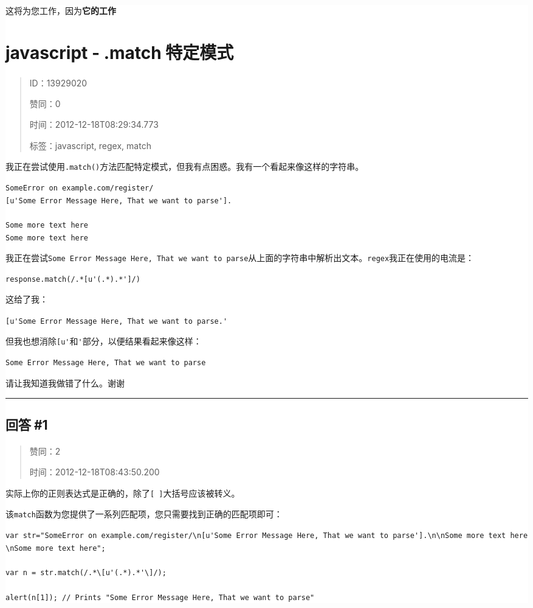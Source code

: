这将为您工作，因为**它的工作**

# javascript - .match 特定模式

> ID：13929020
> 
> 赞同：0
> 
> 时间：2012-12-18T08:29:34.773
> 
> 标签：javascript, regex, match

我正在尝试使用`.match()`方法匹配特定模式，但我有点困惑。我有一个看起来像这样的字符串。

```
SomeError on example.com/register/
[u'Some Error Message Here, That we want to parse'].

Some more text here
Some more text here 
```

我正在尝试`Some Error Message Here, That we want to parse`从上面的字符串中解析出文本。`regex`我正在使用的电流是：

```
response.match(/.*[u'(.*).*']/) 
```

这给了我：

```
[u'Some Error Message Here, That we want to parse.' 
```

但我也想消除`[u'`和`'`部分，以便结果看起来像这样：

```
Some Error Message Here, That we want to parse 
```

请让我知道我做错了什么。谢谢

* * *

## 回答 #1

> 赞同：2
> 
> 时间：2012-12-18T08:43:50.200

实际上你的正则表达式是正确的，除了`[ ]`大括号应该被转义。

该`match`函数为您提供了一系列匹配项，您只需要找到正确的匹配项即可：

```
var str="SomeError on example.com/register/\n[u'Some Error Message Here, That we want to parse'].\n\nSome more text here\nSome more text here";

var n = str.match(/.*\[u'(.*).*'\]/);

​alert(n[1]);​ // Prints "Some Error Message Here, That we want to parse" 
```
